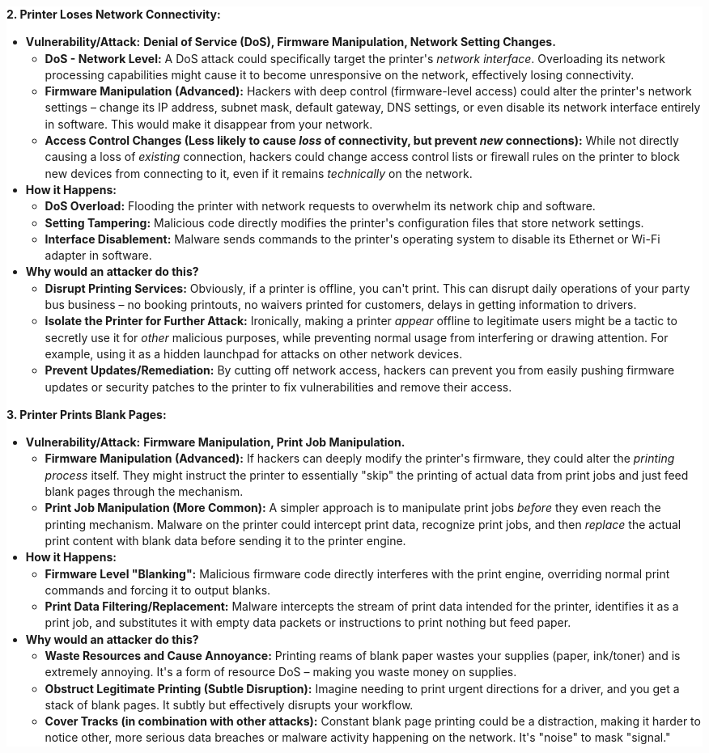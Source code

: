 **2. Printer Loses Network Connectivity:**

- **Vulnerability/Attack:** **Denial of Service (DoS), Firmware Manipulation, Network Setting Changes.**
    - **DoS - Network Level:** A DoS attack could specifically target the printer's *network interface*. Overloading its network processing capabilities might cause it to become unresponsive on the network, effectively losing connectivity.
    - **Firmware Manipulation (Advanced):** Hackers with deep control (firmware-level access) could alter the printer's network settings – change its IP address, subnet mask, default gateway, DNS settings, or even disable its network interface entirely in software. This would make it disappear from your network.
    - **Access Control Changes (Less likely to cause *loss* of connectivity, but prevent *new* connections):** While not directly causing a loss of *existing* connection, hackers could change access control lists or firewall rules on the printer to block new devices from connecting to it, even if it remains *technically* on the network.
- **How it Happens:**
    - **DoS Overload:** Flooding the printer with network requests to overwhelm its network chip and software.
    - **Setting Tampering:** Malicious code directly modifies the printer's configuration files that store network settings.
    - **Interface Disablement:** Malware sends commands to the printer's operating system to disable its Ethernet or Wi-Fi adapter in software.
- **Why would an attacker do this?**
    - **Disrupt Printing Services:** Obviously, if a printer is offline, you can't print. This can disrupt daily operations of your party bus business – no booking printouts, no waivers printed for customers, delays in getting information to drivers.
    - **Isolate the Printer for Further Attack:** Ironically, making a printer *appear* offline to legitimate users might be a tactic to secretly use it for *other* malicious purposes, while preventing normal usage from interfering or drawing attention. For example, using it as a hidden launchpad for attacks on other network devices.
    - **Prevent Updates/Remediation:** By cutting off network access, hackers can prevent you from easily pushing firmware updates or security patches to the printer to fix vulnerabilities and remove their access.

**3. Printer Prints Blank Pages:**

- **Vulnerability/Attack:** **Firmware Manipulation, Print Job Manipulation.**
    - **Firmware Manipulation (Advanced):** If hackers can deeply modify the printer's firmware, they could alter the *printing process* itself. They might instruct the printer to essentially "skip" the printing of actual data from print jobs and just feed blank pages through the mechanism.
    - **Print Job Manipulation (More Common):** A simpler approach is to manipulate print jobs *before* they even reach the printing mechanism. Malware on the printer could intercept print data, recognize print jobs, and then *replace* the actual print content with blank data before sending it to the printer engine.
- **How it Happens:**
    - **Firmware Level "Blanking":** Malicious firmware code directly interferes with the print engine, overriding normal print commands and forcing it to output blanks.
    - **Print Data Filtering/Replacement:** Malware intercepts the stream of print data intended for the printer, identifies it as a print job, and substitutes it with empty data packets or instructions to print nothing but feed paper.
- **Why would an attacker do this?**
    - **Waste Resources and Cause Annoyance:** Printing reams of blank paper wastes your supplies (paper, ink/toner) and is extremely annoying. It's a form of resource DoS – making you waste money on supplies.
    - **Obstruct Legitimate Printing (Subtle Disruption):** Imagine needing to print urgent directions for a driver, and you get a stack of blank pages. It subtly but effectively disrupts your workflow.
    - **Cover Tracks (in combination with other attacks):** Constant blank page printing could be a distraction, making it harder to notice other, more serious data breaches or malware activity happening on the network. It's "noise" to mask "signal."
